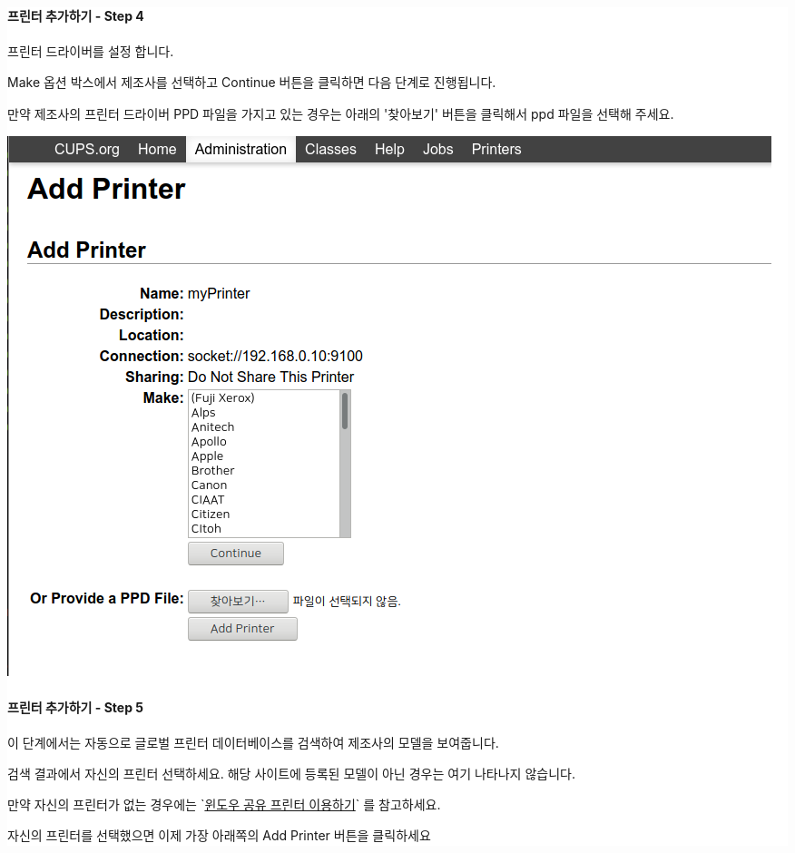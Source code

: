 #### 프린터 추가하기 - Step 4 <a href="#id-step4" id="id-step4"></a>

프린터 드라이버를 설정 합니다.

Make 옵션 박스에서 제조사를 선택하고 Continue 버튼을 클릭하면 다음 단계로 진행됩니다.

만약 제조사의 프린터 드라이버 PPD 파일을 가지고 있는 경우는 아래의 '찾아보기' 버튼을 클릭해서 ppd 파일을 선택해 주세요.

![](../.gitbook/assets/64357173.png)

#### 프린터 추가하기 - Step 5 <a href="#id-step5" id="id-step5"></a>

이 단계에서는 자동으로 글로벌 프린터 데이터베이스를 검색하여 제조사의 모델을 보여줍니다.

검색 결과에서 자신의 프린터 선택하세요. 해당 사이트에 등록된 모델이 아닌 경우는 여기 나타나지 않습니다.

만약 자신의 프린터가 없는 경우에는 \`[윈도우 공유 프린터 이용하기](printers.md#id-하모니카프린터설정가이드-share-printer)\` 를 참고하세요.

자신의 프린터를 선택했으면 이제 가장 아래쪽의 Add Printer 버튼을 클릭하세요
